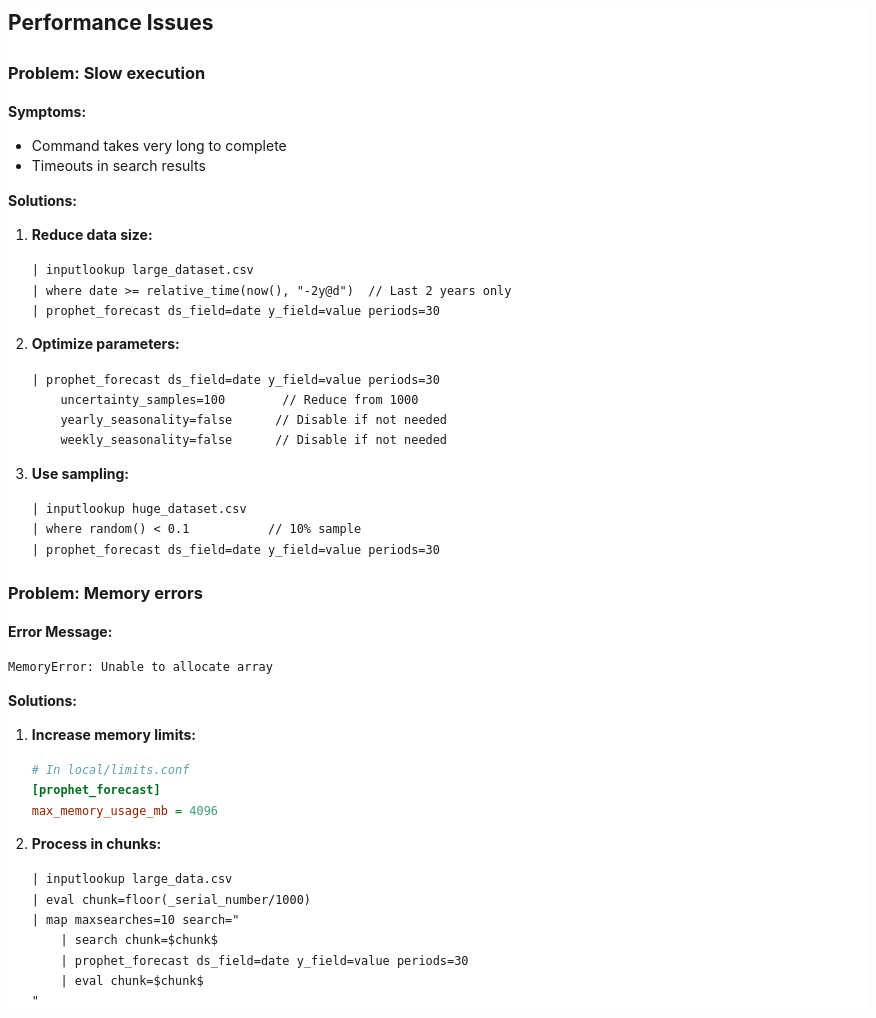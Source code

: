 ## Performance Issues

### Problem: Slow execution

**Symptoms:**
- Command takes very long to complete
- Timeouts in search results

**Solutions:**

1. **Reduce data size:**
   ```spl
   | inputlookup large_dataset.csv
   | where date >= relative_time(now(), "-2y@d")  // Last 2 years only
   | prophet_forecast ds_field=date y_field=value periods=30
   ```

2. **Optimize parameters:**
   ```spl
   | prophet_forecast ds_field=date y_field=value periods=30
       uncertainty_samples=100        // Reduce from 1000
       yearly_seasonality=false      // Disable if not needed
       weekly_seasonality=false      // Disable if not needed
   ```

3. **Use sampling:**
   ```spl
   | inputlookup huge_dataset.csv
   | where random() < 0.1           // 10% sample
   | prophet_forecast ds_field=date y_field=value periods=30
   ```

### Problem: Memory errors

**Error Message:**
```
MemoryError: Unable to allocate array
```

**Solutions:**

1. **Increase memory limits:**
   ```ini
   # In local/limits.conf
   [prophet_forecast]
   max_memory_usage_mb = 4096
   ```

2. **Process in chunks:**
   ```spl
   | inputlookup large_data.csv
   | eval chunk=floor(_serial_number/1000)
   | map maxsearches=10 search="
       | search chunk=$chunk$
       | prophet_forecast ds_field=date y_field=value periods=30
       | eval chunk=$chunk$
   "
   ```
